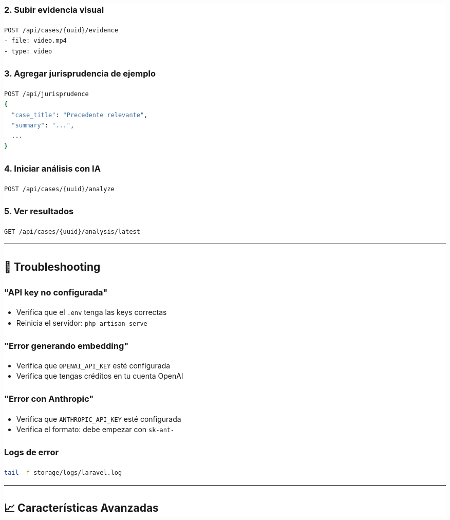 ### 2. Subir evidencia visual
```bash
POST /api/cases/{uuid}/evidence
- file: video.mp4
- type: video
```

### 3. Agregar jurisprudencia de ejemplo
```bash
POST /api/jurisprudence
{
  "case_title": "Precedente relevante",
  "summary": "...",
  ...
}
```

### 4. Iniciar análisis con IA
```bash
POST /api/cases/{uuid}/analyze
```

### 5. Ver resultados
```bash
GET /api/cases/{uuid}/analysis/latest
```

---

## 🔧 Troubleshooting

### "API key no configurada"
- Verifica que el `.env` tenga las keys correctas
- Reinicia el servidor: `php artisan serve`

### "Error generando embedding"
- Verifica que `OPENAI_API_KEY` esté configurada
- Verifica que tengas créditos en tu cuenta OpenAI

### "Error con Anthropic"
- Verifica que `ANTHROPIC_API_KEY` esté configurada
- Verifica el formato: debe empezar con `sk-ant-`

### Logs de error
```bash
tail -f storage/logs/laravel.log
```

---

## 📈 Características Avanzadas
